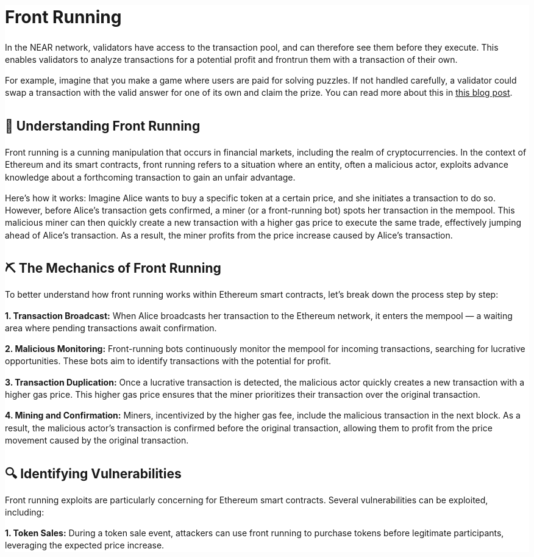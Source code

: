
# Front Running

In the NEAR network, validators have access to the transaction pool, and can therefore see them before they execute. This enables validators to analyze transactions for a potential profit and frontrun them with a transaction of their own.

For example, imagine that you make a game where users are paid for solving puzzles. If not handled carefully, a validator could swap a transaction with the valid answer for one of its own and claim the prize. You can read more about this in  [this blog post](https://www.paradigm.xyz/2020/08/ethereum-is-a-dark-forest).


## 🚦 Understanding Front Running

Front running is a cunning manipulation that occurs in financial markets, including the realm of cryptocurrencies. In the context of Ethereum and its smart contracts, front running refers to a situation where an entity, often a malicious actor, exploits advance knowledge about a forthcoming transaction to gain an unfair advantage.

Here’s how it works: Imagine Alice wants to buy a specific token at a certain price, and she initiates a transaction to do so. However, before Alice’s transaction gets confirmed, a miner (or a front-running bot) spots her transaction in the mempool. This malicious miner can then quickly create a new transaction with a higher gas price to execute the same trade, effectively jumping ahead of Alice’s transaction. As a result, the miner profits from the price increase caused by Alice’s transaction.

## ⛏️ The Mechanics of Front Running

To better understand how front running works within Ethereum smart contracts, let’s break down the process step by step:

**1. Transaction Broadcast:** When Alice broadcasts her transaction to the Ethereum network, it enters the mempool — a waiting area where pending transactions await confirmation.

**2. Malicious Monitoring:** Front-running bots continuously monitor the mempool for incoming transactions, searching for lucrative opportunities. These bots aim to identify transactions with the potential for profit.

**3. Transaction Duplication:** Once a lucrative transaction is detected, the malicious actor quickly creates a new transaction with a higher gas price. This higher gas price ensures that the miner prioritizes their transaction over the original transaction.

**4. Mining and Confirmation:** Miners, incentivized by the higher gas fee, include the malicious transaction in the next block. As a result, the malicious actor’s transaction is confirmed before the original transaction, allowing them to profit from the price movement caused by the original transaction.

## 🔍 Identifying Vulnerabilities

Front running exploits are particularly concerning for Ethereum smart contracts. Several vulnerabilities can be exploited, including:

**1. Token Sales:**  During a token sale event, attackers can use front running to purchase tokens before legitimate participants, leveraging the expected price increase.
